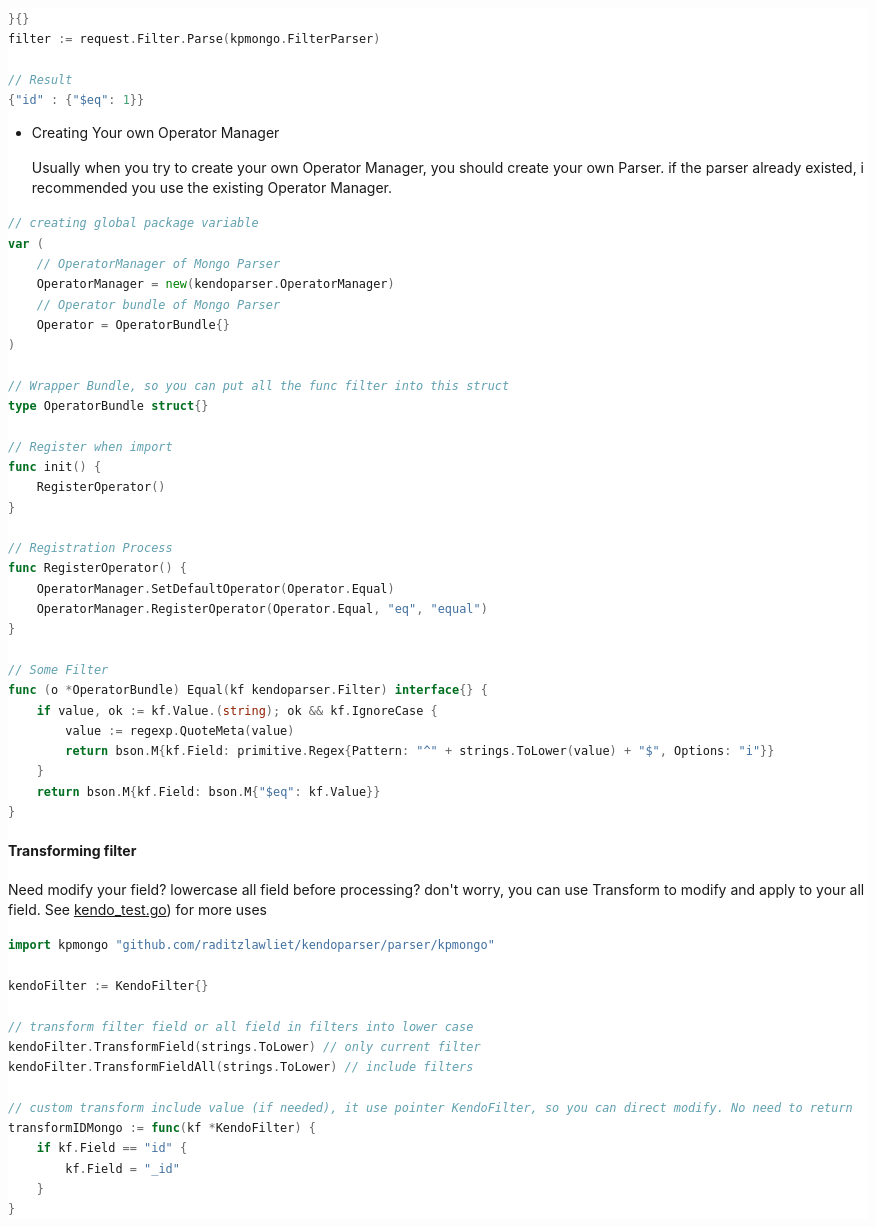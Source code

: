 ```go
}{}
filter := request.Filter.Parse(kpmongo.FilterParser)

// Result
{"id" : {"$eq": 1}}
``` 

- Creating Your own Operator Manager

    Usually when you try to create your own Operator Manager, you should create your own Parser. if the parser already existed, i recommended you use the existing Operator Manager.
    
```go
// creating global package variable
var (
	// OperatorManager of Mongo Parser
	OperatorManager = new(kendoparser.OperatorManager)
	// Operator bundle of Mongo Parser
	Operator = OperatorBundle{}
)

// Wrapper Bundle, so you can put all the func filter into this struct
type OperatorBundle struct{}

// Register when import
func init() {
	RegisterOperator()
}

// Registration Process
func RegisterOperator() {
	OperatorManager.SetDefaultOperator(Operator.Equal)
	OperatorManager.RegisterOperator(Operator.Equal, "eq", "equal")
}

// Some Filter 
func (o *OperatorBundle) Equal(kf kendoparser.Filter) interface{} {
	if value, ok := kf.Value.(string); ok && kf.IgnoreCase {
		value := regexp.QuoteMeta(value)
		return bson.M{kf.Field: primitive.Regex{Pattern: "^" + strings.ToLower(value) + "$", Options: "i"}}
	}
	return bson.M{kf.Field: bson.M{"$eq": kf.Value}}
}
```

#### Transforming filter
Need modify your field? lowercase all field before processing? don't worry, you can use Transform to modify and apply to your all field. See [kendo_test.go](kendo_test.go)) for more uses
```go
import kpmongo "github.com/raditzlawliet/kendoparser/parser/kpmongo"

kendoFilter := KendoFilter{}

// transform filter field or all field in filters into lower case
kendoFilter.TransformField(strings.ToLower) // only current filter
kendoFilter.TransformFieldAll(strings.ToLower) // include filters

// custom transform include value (if needed), it use pointer KendoFilter, so you can direct modify. No need to return
transformIDMongo := func(kf *KendoFilter) {
    if kf.Field == "id" {
        kf.Field = "_id"
    }
}
```